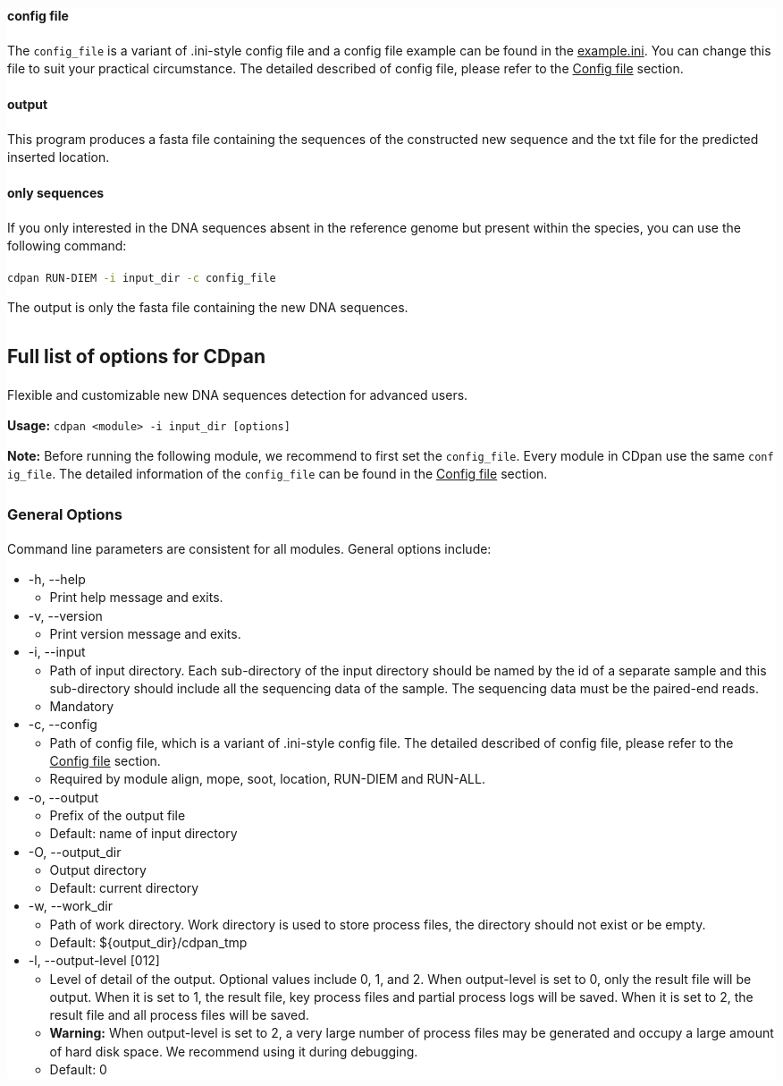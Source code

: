 #### config file

The `config_file` is a variant of .ini-style config file and a config file example can be found in the [example.ini](examples/example.ini). You can change this file to suit your practical circumstance. The detailed described of config file, please refer to the [Config file](#config-file) section.

#### output

This program produces a fasta file containing the sequences of the constructed new sequence and the txt file for the predicted inserted location.

#### only sequences

If you only interested in the DNA sequences absent in the reference genome but present within the species, you can use the following command:

```Bash
cdpan RUN-DIEM -i input_dir -c config_file
```

The output is only the fasta file containing the new DNA sequences.

## Full list of options for CDpan

Flexible and customizable new DNA sequences detection for advanced users.

**Usage:** ```cdpan <module> -i input_dir [options]```

**Note:** Before running the following module, we recommend to first set the `config_file`. Every module in CDpan use the same `config_file`. The detailed information of the `config_file` can be found in the [Config file](#config-file) section.

### General Options

Command line parameters are consistent for all modules. General options include:

- -h, --help
  - Print help message and exits.
- -v, --version
  - Print version message and exits.
- -i, --input
  - Path of input directory. Each sub-directory of the input directory should be named by the id of a separate sample and this sub-directory should include all the sequencing data of the sample. The sequencing data must be the paired-end reads.
  - Mandatory
- -c, --config
  - Path of config file, which is a variant of .ini-style config file. The detailed described of config file, please refer to the [Config file](#config-file) section.
  - Required by module align, mope, soot, location, RUN-DIEM and RUN-ALL.
- -o, --output
  - Prefix of the output file
  - Default: name of input directory
- -O, --output_dir
  - Output directory
  - Default: current directory
- -w, --work_dir
  - Path of work directory. Work directory is used to store process files, the directory should not exist or be empty.
  - Default: ${output_dir}/cdpan_tmp
- -l, --output-level [012]
  - Level of detail of the output. Optional values include 0, 1, and 2. When output-level is set to 0, only the result file will be output. When it is set to 1, the result file, key process files and partial process logs will be saved. When it is set to 2, the result file and all process files will be saved.
  - **Warning:** When output-level is set to 2, a very large number of process files may be generated and occupy a large amount of hard disk space. We recommend using it during debugging.
  - Default: 0